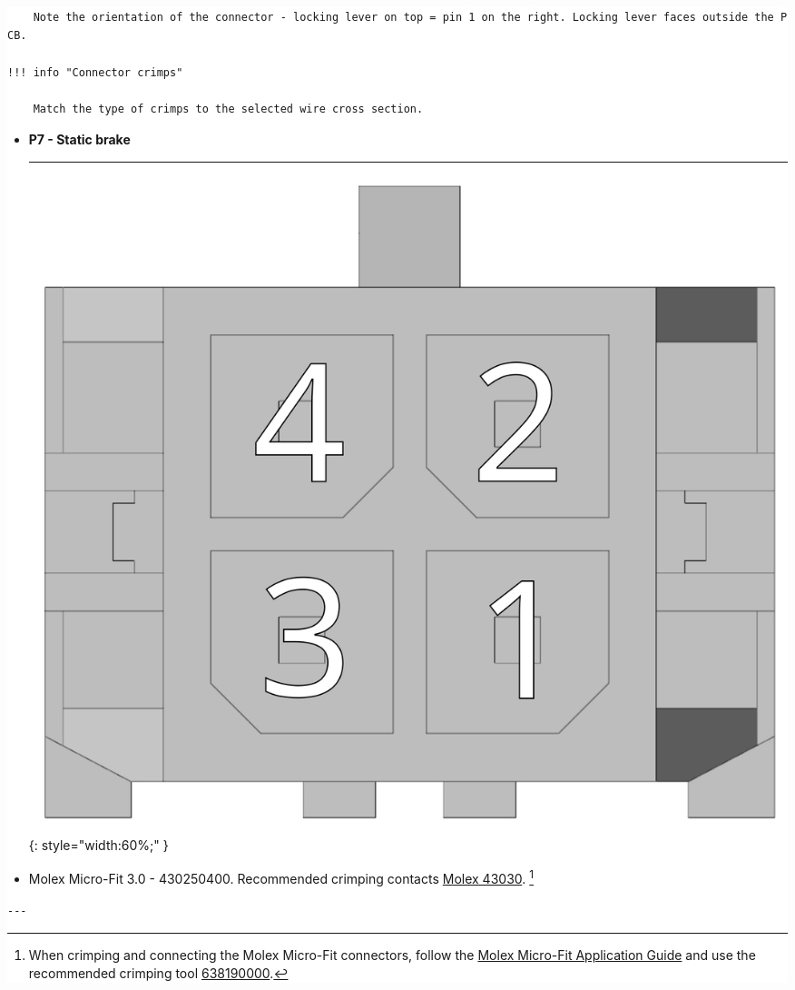 		Note the orientation of the connector - locking lever on top = pin 1 on the right. Locking lever faces outside the PCB.
		
	!!! info "Connector crimps"
	
		Match the type of crimps to the selected wire cross section.

-   **P7 - Static brake**

    ---
	
	![Brake connector](../../../../source/img/430450412.svg){: style="width:60%;" }

-    Molex Micro-Fit 3.0 - 430250400. Recommended crimping contacts [Molex 43030](https://www.molex.com/en-us/part-list/43030). [^4]

	---


[^1]: These types work with modified firmware. It is recommended to always consult with  manufacturer about their use.
[^2]: Hall sensors must be connected to the digital inputs using a special level shifter. For more information see. [Hall converter](../../../ETC/TGHall/md/description.md#TGhall_1).
[^3]: When crimping and connecting the Molex Clik-Mate connectors, follow the [Molex Clik-Mate Application Guide](https://www.molex.com/content/dam/molex/molex-dot-com/products/automated/en-us/applicationspecificationspdf/503/503149/AS-503149-001-001.pdf) and use the recommended crimping tool [2002187400](https://www.molex.com/en-us/products/part-detail/2002187400)
[^4]: When crimping and connecting the Molex Micro-Fit connectors, follow the [Molex Micro-Fit Application Guide](https://www.molex.com/content/dam/molex/molex-dot-com/products/automated/en-us/applicationtoolingspecificationpdf/638/63819/ATS-638190000-001.pdf) and use the recommended crimping tool [638190000](https://www.molex.com/en-us/products/part-detail/638190000).
[^5]: Default supplied DCbus wires length is 1 m.